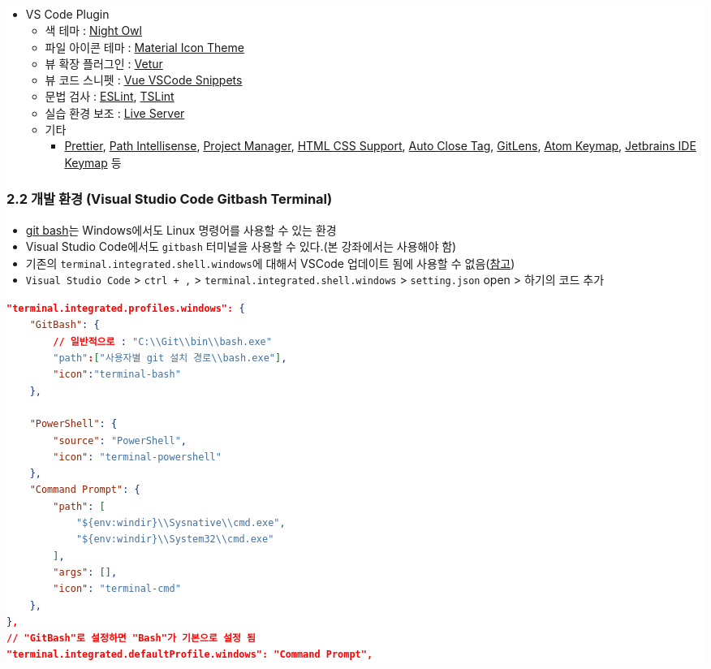   - VS Code Plugin
    - 색 테마 : [Night Owl](https://marketplace.visualstudio.com/items?itemName=sdras.night-owl)
    - 파일 아이콘 테마 : [Material Icon Theme](https://marketplace.visualstudio.com/items?itemName=PKief.material-icon-theme)
    - 뷰 확장 플러그인 : [Vetur](https://marketplace.visualstudio.com/items?itemName=octref.vetur)
    - 뷰 코드 스니펫 : [Vue VSCode Snippets](https://marketplace.visualstudio.com/items?itemName=sdras.vue-vscode-snippets)
    - 문법 검사 : [ESLint](https://marketplace.visualstudio.com/items?itemName=dbaeumer.vscode-eslint), [TSLint](https://marketplace.visualstudio.com/items?itemName=eg2.tslint)
    - 실습 환경 보조 : [Live Server](https://marketplace.visualstudio.com/items?itemName=ritwickdey.LiveServer)
    - 기타
      - [Prettier](https://marketplace.visualstudio.com/items?itemName=esbenp.prettier-vscode), [Path Intellisense](https://marketplace.visualstudio.com/items?itemName=christian-kohler.path-intellisense), [Project Manager](https://marketplace.visualstudio.com/items?itemName=alefragnani.project-manager), [HTML CSS Support](https://marketplace.visualstudio.com/items?itemName=ecmel.vscode-html-css), [Auto Close Tag](https://marketplace.visualstudio.com/items?itemName=formulahendry.auto-close-tag), [GitLens](https://marketplace.visualstudio.com/items?itemName=eamodio.gitlens), [Atom Keymap](https://marketplace.visualstudio.com/items?itemName=ms-vscode.atom-keybindings), [Jetbrains IDE Keymap](https://marketplace.visualstudio.com/items?itemName=isudox.vscode-jetbrains-keybindings) 등

### 2.2 개발 환경 (Visual Studio Code Gitbash Terminal)
- [git bash](https://git-scm.com/downloads)는 Windows에서도 Linux 명령어를 사용할 수 있는 환경
- Visual Studio Code에서도 `gitbash` 터미널을 사용할 수 있다.(본 강좌에서는 사용해야 함)
- 기존의 `terminal.integrated.shell.windows`에 대해서 VSCode 업데이트 됨에 사용할 수 없음([참고](https://code.visualstudio.com/updates/v1_56))
- `Visual Studio Code` > `ctrl + ,` > `terminal.integrated.shell.windows` > `setting.json` open > 하기의 코드 추가
```json
"terminal.integrated.profiles.windows": {
    "GitBash": {
        // 일반적으로 : "C:\\Git\\bin\\bash.exe"
        "path":["사용자별 git 설치 경로\\bash.exe"],
        "icon":"terminal-bash"
    },

    "PowerShell": {
        "source": "PowerShell",
        "icon": "terminal-powershell"
    },
    "Command Prompt": {
        "path": [
            "${env:windir}\\Sysnative\\cmd.exe",
            "${env:windir}\\System32\\cmd.exe"
        ],
        "args": [],
        "icon": "terminal-cmd"
    },
},
// "GitBash"로 설정하면 "Bash"가 기본으로 설정 됨
"terminal.integrated.defaultProfile.windows": "Command Prompt",
```
